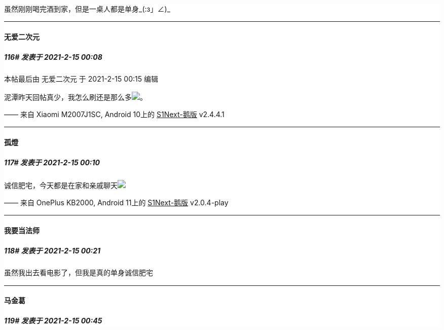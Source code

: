 


虽然刚刚喝完酒到家，但是一桌人都是单身_(:з」∠)_







*****

####  无爱二次元  
##### 116#       发表于 2021-2-15 00:08



 本帖最后由 无爱二次元 于 2021-2-15 00:15 编辑 

泥潭昨天回帖真少，我怎么刷还是那么多<img src="https://static.saraba1st.com/image/smiley/face2017/001.png" referrerpolicy="no-referrer">。

—— 来自 Xiaomi M2007J1SC, Android 10上的 [S1Next-鹅版](https://github.com/ykrank/S1-Next/releases) v2.4.4.1







*****

####  孤燈  
##### 117#       发表于 2021-2-15 00:10




诚信肥宅，今天都是在家和亲戚聊天<img src="https://static.saraba1st.com/image/smiley/face2017/135.png" referrerpolicy="no-referrer">

—— 来自 OnePlus KB2000, Android 11上的 [S1Next-鹅版](https://github.com/ykrank/S1-Next/releases) v2.0.4-play







*****

####  我要当法师  
##### 118#       发表于 2021-2-15 00:21




虽然我出去看电影了，但我是真的单身诚信肥宅







*****

####  马金葛  
##### 119#       发表于 2021-2-15 00:45
